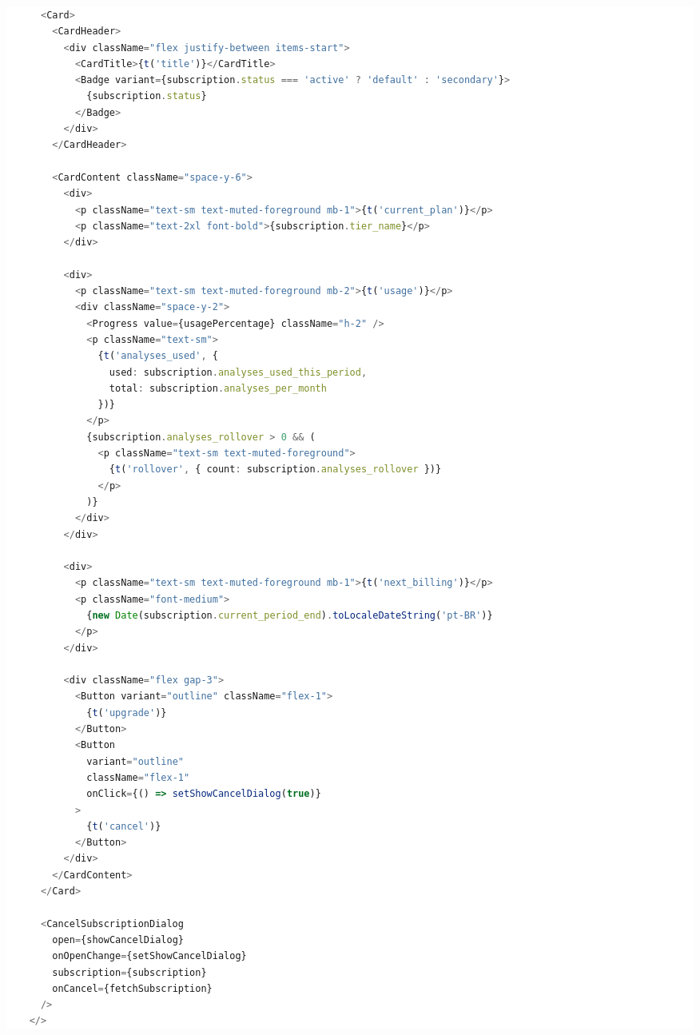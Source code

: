 ```typescript
      <Card>
        <CardHeader>
          <div className="flex justify-between items-start">
            <CardTitle>{t('title')}</CardTitle>
            <Badge variant={subscription.status === 'active' ? 'default' : 'secondary'}>
              {subscription.status}
            </Badge>
          </div>
        </CardHeader>
        
        <CardContent className="space-y-6">
          <div>
            <p className="text-sm text-muted-foreground mb-1">{t('current_plan')}</p>
            <p className="text-2xl font-bold">{subscription.tier_name}</p>
          </div>
          
          <div>
            <p className="text-sm text-muted-foreground mb-2">{t('usage')}</p>
            <div className="space-y-2">
              <Progress value={usagePercentage} className="h-2" />
              <p className="text-sm">
                {t('analyses_used', {
                  used: subscription.analyses_used_this_period,
                  total: subscription.analyses_per_month
                })}
              </p>
              {subscription.analyses_rollover > 0 && (
                <p className="text-sm text-muted-foreground">
                  {t('rollover', { count: subscription.analyses_rollover })}
                </p>
              )}
            </div>
          </div>
          
          <div>
            <p className="text-sm text-muted-foreground mb-1">{t('next_billing')}</p>
            <p className="font-medium">
              {new Date(subscription.current_period_end).toLocaleDateString('pt-BR')}
            </p>
          </div>
          
          <div className="flex gap-3">
            <Button variant="outline" className="flex-1">
              {t('upgrade')}
            </Button>
            <Button 
              variant="outline" 
              className="flex-1"
              onClick={() => setShowCancelDialog(true)}
            >
              {t('cancel')}
            </Button>
          </div>
        </CardContent>
      </Card>
      
      <CancelSubscriptionDialog
        open={showCancelDialog}
        onOpenChange={setShowCancelDialog}
        subscription={subscription}
        onCancel={fetchSubscription}
      />
    </>
```
